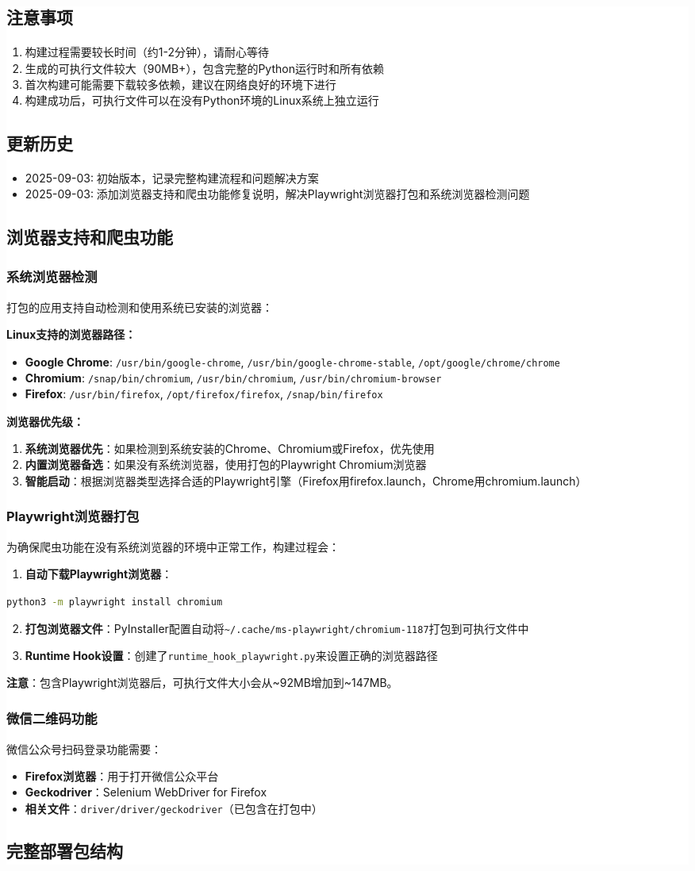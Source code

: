 ## 注意事项

1. 构建过程需要较长时间（约1-2分钟），请耐心等待
2. 生成的可执行文件较大（90MB+），包含完整的Python运行时和所有依赖
3. 首次构建可能需要下载较多依赖，建议在网络良好的环境下进行
4. 构建成功后，可执行文件可以在没有Python环境的Linux系统上独立运行

## 更新历史

- 2025-09-03: 初始版本，记录完整构建流程和问题解决方案
- 2025-09-03: 添加浏览器支持和爬虫功能修复说明，解决Playwright浏览器打包和系统浏览器检测问题


## 浏览器支持和爬虫功能

### 系统浏览器检测

打包的应用支持自动检测和使用系统已安装的浏览器：

**Linux支持的浏览器路径：**
- **Google Chrome**: `/usr/bin/google-chrome`, `/usr/bin/google-chrome-stable`, `/opt/google/chrome/chrome`
- **Chromium**: `/snap/bin/chromium`, `/usr/bin/chromium`, `/usr/bin/chromium-browser`  
- **Firefox**: `/usr/bin/firefox`, `/opt/firefox/firefox`, `/snap/bin/firefox`

**浏览器优先级：**
1. **系统浏览器优先**：如果检测到系统安装的Chrome、Chromium或Firefox，优先使用
2. **内置浏览器备选**：如果没有系统浏览器，使用打包的Playwright Chromium浏览器
3. **智能启动**：根据浏览器类型选择合适的Playwright引擎（Firefox用firefox.launch，Chrome用chromium.launch）

### Playwright浏览器打包

为确保爬虫功能在没有系统浏览器的环境中正常工作，构建过程会：

1. **自动下载Playwright浏览器**：
```bash
python3 -m playwright install chromium
```

2. **打包浏览器文件**：PyInstaller配置自动将`~/.cache/ms-playwright/chromium-1187`打包到可执行文件中

3. **Runtime Hook设置**：创建了`runtime_hook_playwright.py`来设置正确的浏览器路径

**注意**：包含Playwright浏览器后，可执行文件大小会从~92MB增加到~147MB。

### 微信二维码功能

微信公众号扫码登录功能需要：
- **Firefox浏览器**：用于打开微信公众平台
- **Geckodriver**：Selenium WebDriver for Firefox
- **相关文件**：`driver/driver/geckodriver`（已包含在打包中）

## 完整部署包结构
